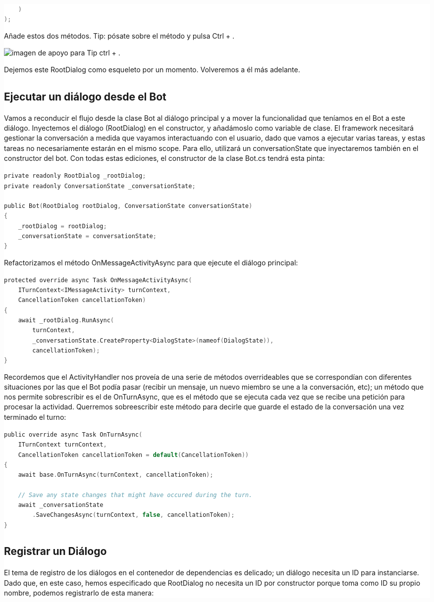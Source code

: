 ``` C
    )
);
```
Añade estos dos métodos. Tip: pósate sobre el método y pulsa Ctrl + .

![imagen de apoyo para Tip ctrl + .](https://dev.azure.com/esalcedoo/a9ddfdb1-0226-4f4f-a89d-42e9d69b4f3b/_apis/git/repositories/66d8fc7f-f7ae-4b26-a4aa-03920094c86a/Items?path=%2F/.attachments/image-b323320a-18da-4bba-b357-6f394195fa26.png)

Dejemos este RootDialog como esqueleto por un momento. Volveremos a él más adelante.
## Ejecutar un diálogo desde el Bot
Vamos a reconducir el flujo desde la clase Bot al diálogo principal y a mover la funcionalidad que teníamos en el Bot a este diálogo.
Inyectemos el diálogo (RootDialog) en el constructor, y añadámoslo como variable de clase. 
El framework necesitará gestionar la conversación a medida que vayamos interactuando con el usuario, dado que vamos a ejecutar varias tareas, y estas tareas no necesariamente estarán en el mismo scope. 
Para ello, utilizará un conversationState que inyectaremos también en el constructor del bot.
Con todas estas ediciones, el constructor de la clase Bot.cs tendrá esta pinta:
``` C
private readonly RootDialog _rootDialog;
private readonly ConversationState _conversationState;

public Bot(RootDialog rootDialog, ConversationState conversationState)
{
    _rootDialog = rootDialog;
    _conversationState = conversationState;
}
```
Refactorizamos el método OnMessageActivityAsync para que ejecute el diálogo principal:
``` C
protected override async Task OnMessageActivityAsync(
    ITurnContext<IMessageActivity> turnContext, 
    CancellationToken cancellationToken)
{
    await _rootDialog.RunAsync(
        turnContext,
        _conversationState.CreateProperty<DialogState>(nameof(DialogState)),
        cancellationToken);
}
```
Recordemos que el ActivityHandler nos proveía de una serie de métodos overrideables que se correspondían con diferentes situaciones por las que el Bot podía pasar (recibir un mensaje, un nuevo miembro se une a la conversación, etc); un método que nos permite sobrescribir es el de OnTurnAsync, que es el método que se ejecuta cada vez que se recibe una petición para procesar la actividad. Querremos sobreescribir este método para decirle que guarde el estado de la conversación una vez terminado el turno:
``` C
public override async Task OnTurnAsync(
    ITurnContext turnContext, 
    CancellationToken cancellationToken = default(CancellationToken))
{
    await base.OnTurnAsync(turnContext, cancellationToken);

    // Save any state changes that might have occured during the turn.
    await _conversationState
        .SaveChangesAsync(turnContext, false, cancellationToken);
}
```
## Registrar un Diálogo
El tema de registro de los diálogos en el contenedor de dependencias es delicado; un diálogo necesita un ID para instanciarse.
Dado que, en este caso, hemos especificado que RootDialog no necesita un ID por constructor porque toma como ID su propio nombre, podemos registrarlo de esta manera: